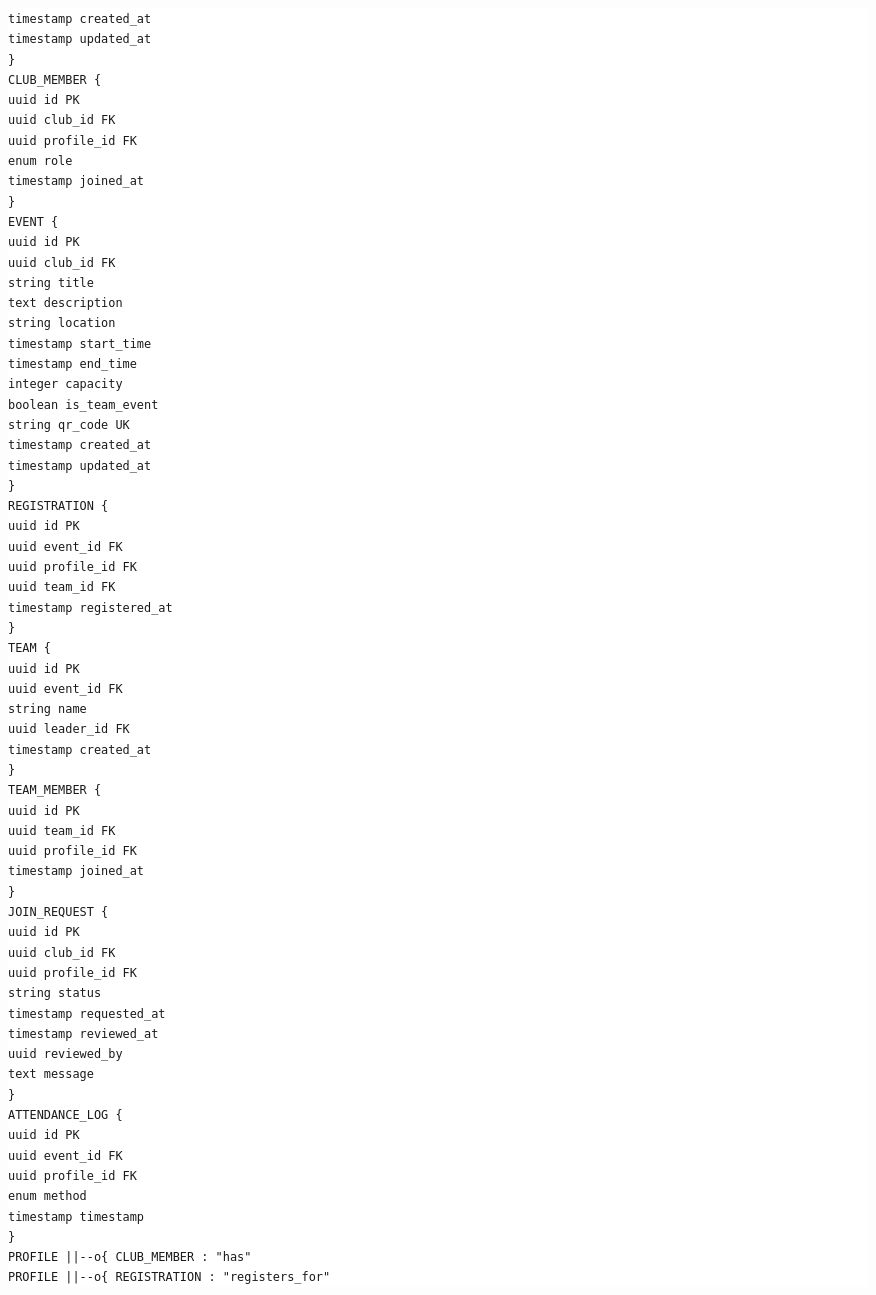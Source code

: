 ```mermaid
timestamp created_at
timestamp updated_at
}
CLUB_MEMBER {
uuid id PK
uuid club_id FK
uuid profile_id FK
enum role
timestamp joined_at
}
EVENT {
uuid id PK
uuid club_id FK
string title
text description
string location
timestamp start_time
timestamp end_time
integer capacity
boolean is_team_event
string qr_code UK
timestamp created_at
timestamp updated_at
}
REGISTRATION {
uuid id PK
uuid event_id FK
uuid profile_id FK
uuid team_id FK
timestamp registered_at
}
TEAM {
uuid id PK
uuid event_id FK
string name
uuid leader_id FK
timestamp created_at
}
TEAM_MEMBER {
uuid id PK
uuid team_id FK
uuid profile_id FK
timestamp joined_at
}
JOIN_REQUEST {
uuid id PK
uuid club_id FK
uuid profile_id FK
string status
timestamp requested_at
timestamp reviewed_at
uuid reviewed_by
text message
}
ATTENDANCE_LOG {
uuid id PK
uuid event_id FK
uuid profile_id FK
enum method
timestamp timestamp
}
PROFILE ||--o{ CLUB_MEMBER : "has"
PROFILE ||--o{ REGISTRATION : "registers_for"
```